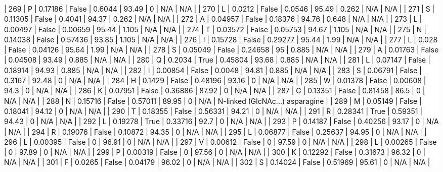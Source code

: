 |   269 | P    |         0.17186 | False     |                          0.6044  |                 93.49 |         0     | N/A            | N/A                             |
|   270 | L    |         0.0212  | False     |                          0.0546  |                 95.49 |         0.262 | N/A            | N/A                             |
|   271 | S    |         0.11305 | False     |                          0.4041  |                 94.37 |         0.262 | N/A            | N/A                             |
|   272 | A    |         0.04957 | False     |                          0.18376 |                 94.76 |         0.648 | N/A            | N/A                             |
|   273 | L    |         0.00497 | False     |                          0.00659 |                 95.44 |         1.105 | N/A            | N/A                             |
|   274 | T    |         0.03572 | False     |                          0.05753 |                 94.67 |         1.105 | N/A            | N/A                             |
|   275 | N    |         0.14038 | False     |                          0.57436 |                 93.85 |         1.105 | N/A            | N/A                             |
|   276 | I    |         0.15728 | False     |                          0.29277 |                 95.44 |         1.99  | N/A            | N/A                             |
|   277 | L    |         0.028   | False     |                          0.04126 |                 95.64 |         1.99  | N/A            | N/A                             |
|   278 | S    |         0.05049 | False     |                          0.24658 |                 95    |         0.885 | N/A            | N/A                             |
|   279 | A    |         0.01763 | False     |                          0.04508 |                 93.49 |         0.885 | N/A            | N/A                             |
|   280 | Q    |         0.2034  | True      |                          0.45804 |                 93.68 |         0.885 | N/A            | N/A                             |
|   281 | L    |         0.07147 | False     |                          0.18914 |                 94.93 |         0.885 | N/A            | N/A                             |
|   282 | I    |         0.00854 | False     |                          0.0048  |                 94.81 |         0.885 | N/A            | N/A                             |
|   283 | S    |         0.06791 | False     |                          0.3167  |                 92.48 |         0     | N/A            | N/A                             |
|   284 | H    |         0.1429  | False     |                          0.48196 |                 93.16 |         0     | N/A            | N/A                             |
|   285 | W    |         0.01378 | False     |                          0.00608 |                 94.3  |         0     | N/A            | N/A                             |
|   286 | K    |         0.07951 | False     |                          0.36886 |                 87.92 |         0     | N/A            | N/A                             |
|   287 | G    |         0.13351 | False     |                          0.81458 |                 86.5  |         0     | N/A            | N/A                             |
|   288 | N    |         0.15716 | False     |                          0.57011 |                 89.95 |         0     | N/A            | N-linked (GlcNAc...) asparagine |
|   289 | M    |         0.05149 | False     |                          0.18041 |                 94.12 |         0     | N/A            | N/A                             |
|   290 | T    |         0.18355 | False     |                          0.56331 |                 94.21 |         0     | N/A            | N/A                             |
|   291 | R    |         0.28341 | True      |                          0.59351 |                 94.43 |         0     | N/A            | N/A                             |
|   292 | L    |         0.19278 | True      |                          0.33716 |                 92.7  |         0     | N/A            | N/A                             |
|   293 | P    |         0.14187 | False     |                          0.40256 |                 93.17 |         0     | N/A            | N/A                             |
|   294 | R    |         0.19076 | False     |                          0.10872 |                 94.35 |         0     | N/A            | N/A                             |
|   295 | L    |         0.06877 | False     |                          0.25637 |                 94.95 |         0     | N/A            | N/A                             |
|   296 | L    |         0.00395 | False     |                          0       |                 96.91 |         0     | N/A            | N/A                             |
|   297 | V    |         0.00612 | False     |                          0       |                 97.59 |         0     | N/A            | N/A                             |
|   298 | L    |         0.00265 | False     |                          0       |                 97.89 |         0     | N/A            | N/A                             |
|   299 | P    |         0.00319 | False     |                          0       |                 97.56 |         0     | N/A            | N/A                             |
|   300 | K    |         0.12292 | False     |                          0.31673 |                 96.32 |         0     | N/A            | N/A                             |
|   301 | F    |         0.0265  | False     |                          0.04179 |                 96.02 |         0     | N/A            | N/A                             |
|   302 | S    |         0.14024 | False     |                          0.51969 |                 95.61 |         0     | N/A            | N/A                             |